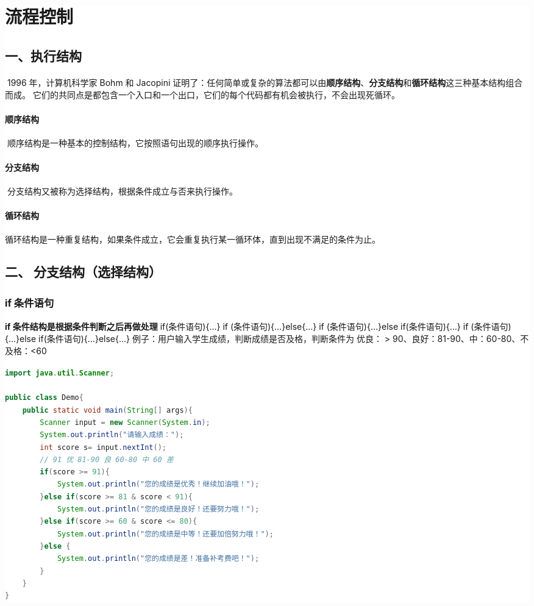 # 流程控制

## 一、执行结构

​	1996 年，计算机科学家 Bohm 和 Jacopini 证明了：任何简单或复杂的算法都可以由**顺序结构**、**分支结构**和**循环结构**这三种基本结构组合而成。
	它们的共同点是都包含一个入口和一个出口，它们的每个代码都有机会被执行，不会出现死循环。

#### 顺序结构

​	顺序结构是一种基本的控制结构，它按照语句出现的顺序执行操作。

#### 分支结构

​	分支结构又被称为选择结构，根据条件成立与否来执行操作。

#### 循环结构

​	循环结构是一种重复结构，如果条件成立，它会重复执行某一循环体，直到出现不满足的条件为止。

## 二、 分支结构（选择结构）

### if 条件语句

**if 条件结构是根据条件判断之后再做处理**
if(条件语句){…}
if (条件语句){…}else{…}
if (条件语句){…}else if(条件语句){…}
if (条件语句){…}else if(条件语句){…}else{…}
例子：用户输入学生成绩，判断成绩是否及格，判断条件为 优良： > 90、良好：81-90、中：60-80、不及格：<60

```java
import java.util.Scanner;

public class Demo{
	public static void main(String[] args){
		Scanner input = new Scanner(System.in);
		System.out.println("请输入成绩：");
		int score s= input.nextInt();
		// 91 优 81-90 良 60-80 中 60 差
		if(score >= 91){
			System.out.println("您的成绩是优秀！继续加油哦！");
		}else if(score >= 81 & score < 91){
			System.out.println("您的成绩是良好！还要努力哦！");
		}else if(score >= 60 & score <= 80){
			System.out.println("您的成绩是中等！还要加倍努力哦！");
		}else {
    		System.out.println("您的成绩是差！准备补考费吧！");
		}
	}
}
```
